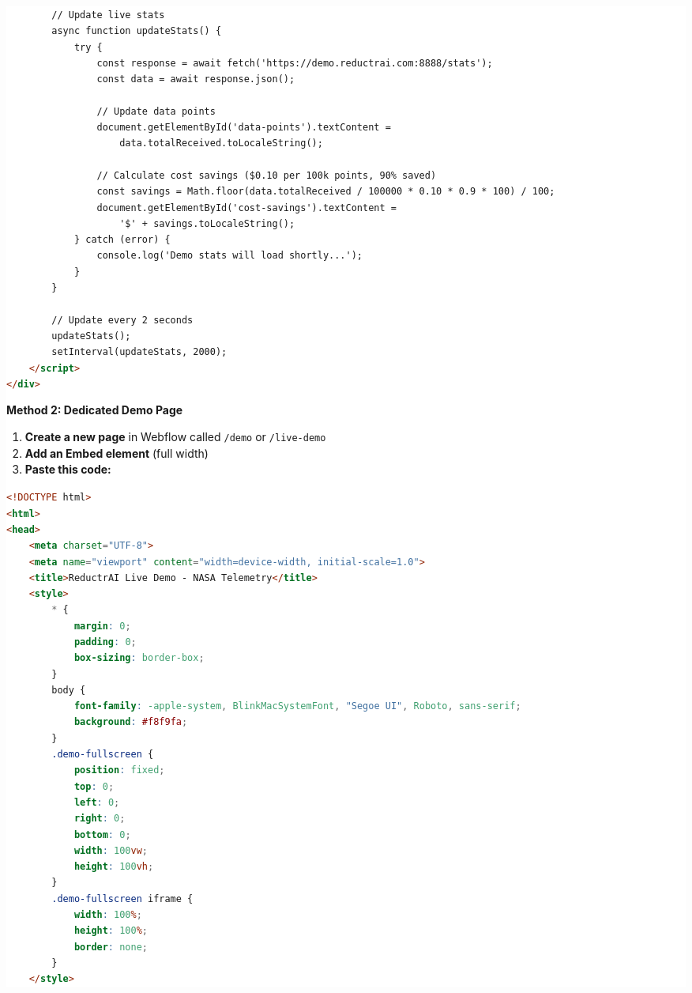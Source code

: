 ```html
        // Update live stats
        async function updateStats() {
            try {
                const response = await fetch('https://demo.reductrai.com:8888/stats');
                const data = await response.json();

                // Update data points
                document.getElementById('data-points').textContent =
                    data.totalReceived.toLocaleString();

                // Calculate cost savings ($0.10 per 100k points, 90% saved)
                const savings = Math.floor(data.totalReceived / 100000 * 0.10 * 0.9 * 100) / 100;
                document.getElementById('cost-savings').textContent =
                    '$' + savings.toLocaleString();
            } catch (error) {
                console.log('Demo stats will load shortly...');
            }
        }

        // Update every 2 seconds
        updateStats();
        setInterval(updateStats, 2000);
    </script>
</div>
```

**Method 2: Dedicated Demo Page**

1. **Create a new page** in Webflow called `/demo` or `/live-demo`
2. **Add an Embed element** (full width)
3. **Paste this code:**

```html
<!DOCTYPE html>
<html>
<head>
    <meta charset="UTF-8">
    <meta name="viewport" content="width=device-width, initial-scale=1.0">
    <title>ReductrAI Live Demo - NASA Telemetry</title>
    <style>
        * {
            margin: 0;
            padding: 0;
            box-sizing: border-box;
        }
        body {
            font-family: -apple-system, BlinkMacSystemFont, "Segoe UI", Roboto, sans-serif;
            background: #f8f9fa;
        }
        .demo-fullscreen {
            position: fixed;
            top: 0;
            left: 0;
            right: 0;
            bottom: 0;
            width: 100vw;
            height: 100vh;
        }
        .demo-fullscreen iframe {
            width: 100%;
            height: 100%;
            border: none;
        }
    </style>
```